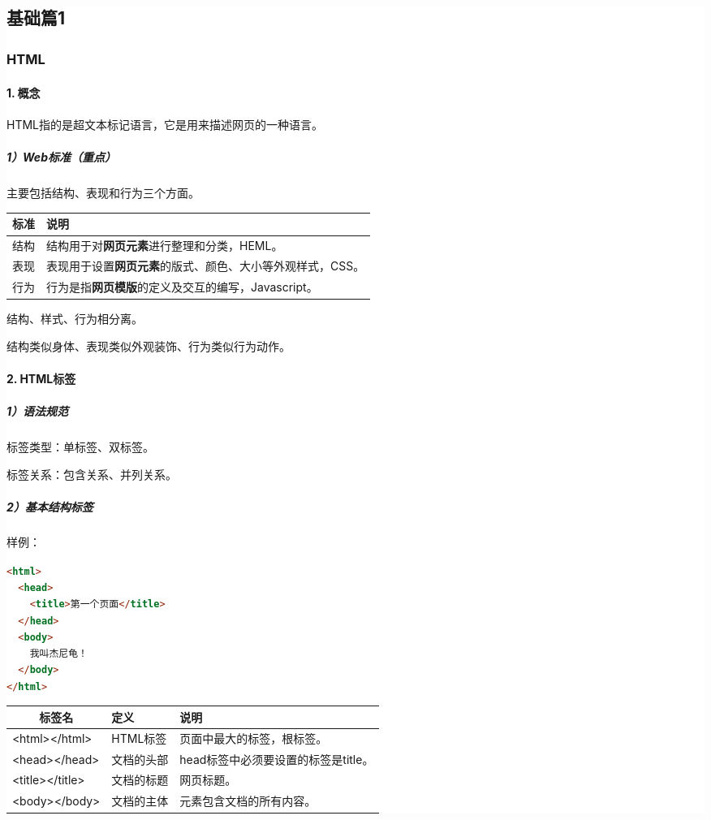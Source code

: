 ## 基础篇1

### HTML

#### 1. 概念

HTML指的是超文本标记语言，它是用来描述网页的一种语言。

##### 1）Web标准（重点）

主要包括结构、表现和行为三个方面。

| 标准 | 说明                                                        |
| ---- | :---------------------------------------------------------- |
| 结构 | 结构用于对**网页元素**进行整理和分类，HEML。                |
| 表现 | 表现用于设置**网页元素**的版式、颜色、大小等外观样式，CSS。 |
| 行为 | 行为是指**网页模版**的定义及交互的编写，Javascript。        |

结构、样式、行为相分离。

结构类似身体、表现类似外观装饰、行为类似行为动作。

#### 2. HTML标签

##### 1）语法规范

标签类型：单标签、双标签。

标签关系：包含关系、并列关系。

##### 2）基本结构标签

样例：

```html
<html>
  <head>
    <title>第一个页面</title>
  </head>
  <body>
    我叫杰尼龟！
  </body>
</html>
```

| 标签名            | 定义       | 说明                                |
| ----------------- | :--------- | :---------------------------------- |
| \<html>\</html>   | HTML标签   | 页面中最大的标签，根标签。          |
| \<head>\</head>   | 文档的头部 | head标签中必须要设置的标签是title。 |
| \<title>\</title> | 文档的标题 | 网页标题。                          |
| \<body>\</body>   | 文档的主体 | 元素包含文档的所有内容。            |
